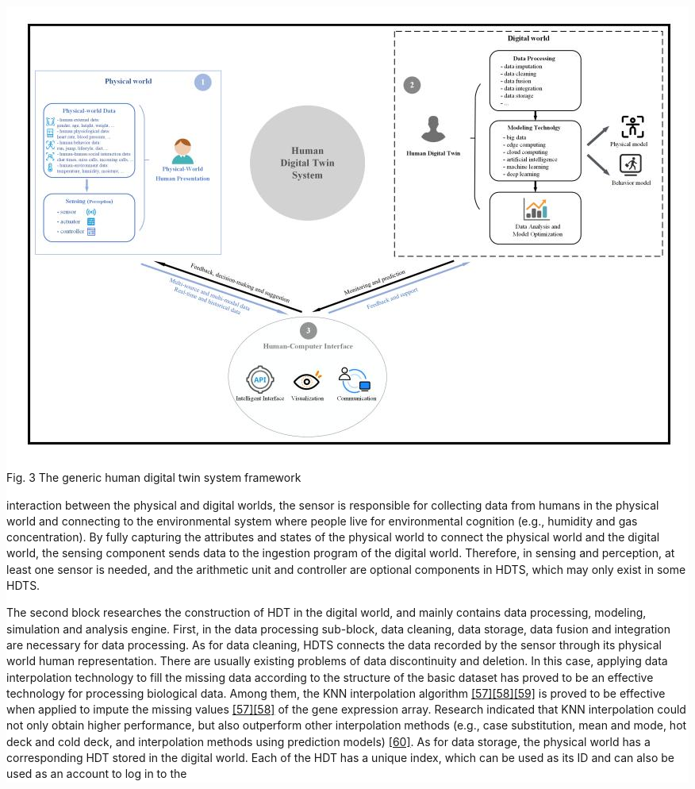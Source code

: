 ![](_page_11_Figure_2.jpeg)


<span id="page-11-0"></span>Fig. 3 The generic human digital twin system framework

interaction between the physical and digital worlds, the sensor is responsible for collecting data from humans in the physical world and connecting to the environmental system where people live for environmental cognition (e.g., humidity and gas concentration). By fully capturing the attributes and states of the physical world to connect the physical world and the digital world, the sensing component sends data to the ingestion program of the digital world. Therefore, in sensing and perception, at least one sensor is needed, and the arithmetic unit and controller are optional components in HDTS, which may only exist in some HDTS.

The second block researches the construction of HDT in the digital world, and mainly contains data processing, modeling, simulation and analysis engine. First, in the data processing sub-block, data cleaning, data storage, data fusion and integration are necessary for data processing. As for data cleaning, HDTS connects the data recorded by the sensor through its physical world human representation. There are usually existing problems of data discontinuity and deletion. In this case, applying data interpolation technology to fill the missing data according to the structure of the basic dataset has proved to be an effective technology for processing biological data. Among them, the KNN interpolation algorithm [\[57\]](#page-34-0)[\[58\]](#page-34-1)[\[59\]](#page-34-2) is proved to be effective when applied to impute the missing values [\[57\]](#page-34-0)[\[58\]](#page-34-1) of the gene expression array. Research indicated that KNN interpolation could not only obtain higher performance, but also outperform other interpolation methods (e.g., case substitution, mean and mode, hot deck and cold deck, and interpolation methods using prediction models) [\[60\]](#page-34-3). As for data storage, the physical world has a corresponding HDT stored in the digital world. Each of the HDT has a unique index, which can be used as its ID and can also be used as an account to log in to the
